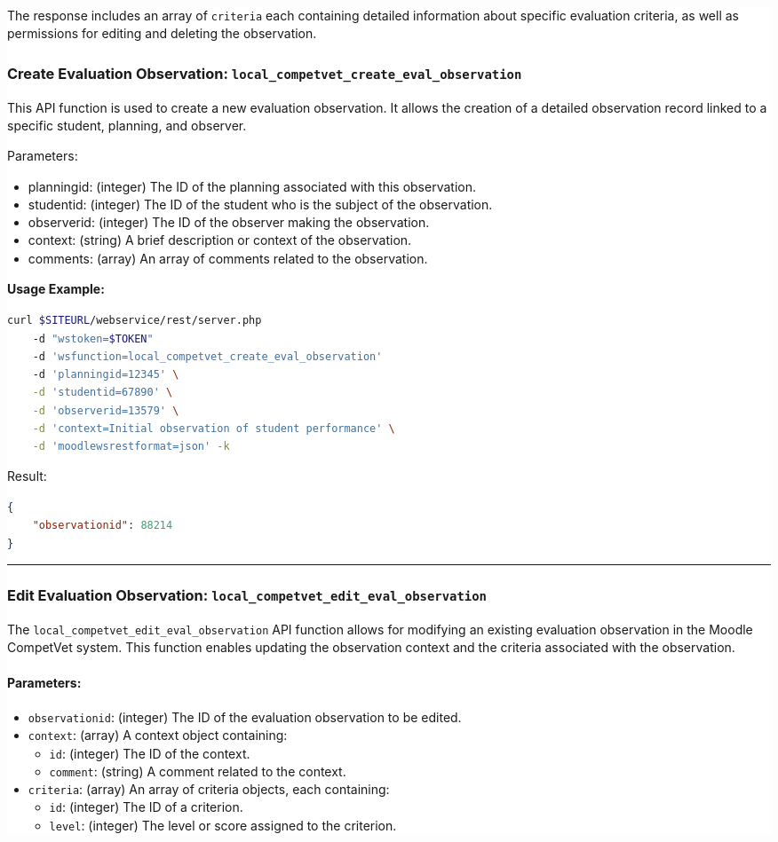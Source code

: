 The response includes an array of `criteria` each containing detailed information about specific evaluation criteria, as well as permissions for editing and deleting the observation.


### Create Evaluation Observation: `local_competvet_create_eval_observation`

This API function is used to create a new evaluation observation.
It allows the creation of a detailed observation record linked to a specific student, planning, and observer.

Parameters:
* planningid: (integer) The ID of the planning associated with this observation.
* studentid: (integer) The ID of the student who is the subject of the observation.
* observerid: (integer) The ID of the observer making the observation.
* context: (string) A brief description or context of the observation.
* comments: (array) An array of comments related to the observation.


**Usage Example:**

```bash
curl $SITEURL/webservice/rest/server.php  
    -d "wstoken=$TOKEN"   
    -d 'wsfunction=local_competvet_create_eval_observation'  
    -d 'planningid=12345' \
    -d 'studentid=67890' \
    -d 'observerid=13579' \
    -d 'context=Initial observation of student performance' \
    -d 'moodlewsrestformat=json' -k
```

Result:

```json
{
    "observationid": 88214
}
```
---

### Edit Evaluation Observation: `local_competvet_edit_eval_observation`

The `local_competvet_edit_eval_observation` API function allows for modifying an existing evaluation observation in the Moodle CompetVet system. This function enables updating the observation context and the criteria associated with the observation.

#### Parameters:

- `observationid`: (integer) The ID of the evaluation observation to be edited.
- `context`: (array) A context object containing:
    - `id`: (integer) The ID of the context.
    - `comment`: (string) A comment related to the context.
- `criteria`: (array) An array of criteria objects, each containing:
    - `id`: (integer) The ID of a criterion.
    - `level`: (integer) The level or score assigned to the criterion.
